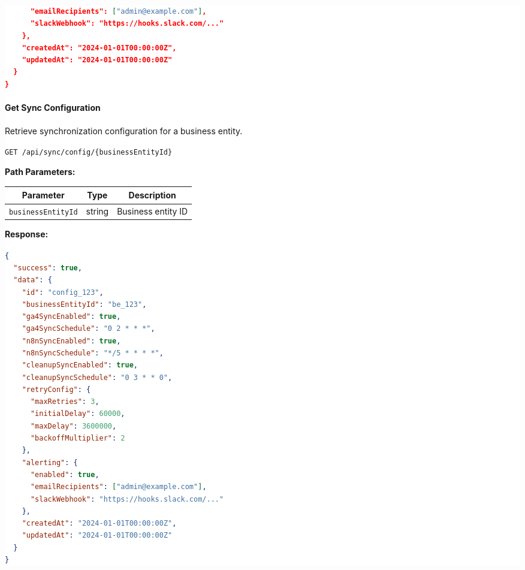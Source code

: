 ```json
      "emailRecipients": ["admin@example.com"],
      "slackWebhook": "https://hooks.slack.com/..."
    },
    "createdAt": "2024-01-01T00:00:00Z",
    "updatedAt": "2024-01-01T00:00:00Z"
  }
}
```

#### Get Sync Configuration

Retrieve synchronization configuration for a business entity.

```http
GET /api/sync/config/{businessEntityId}
```

**Path Parameters:**

| Parameter | Type | Description |
|-----------|------|-------------|
| `businessEntityId` | string | Business entity ID |

**Response:**

```json
{
  "success": true,
  "data": {
    "id": "config_123",
    "businessEntityId": "be_123",
    "ga4SyncEnabled": true,
    "ga4SyncSchedule": "0 2 * * *",
    "n8nSyncEnabled": true,
    "n8nSyncSchedule": "*/5 * * * *",
    "cleanupSyncEnabled": true,
    "cleanupSyncSchedule": "0 3 * * 0",
    "retryConfig": {
      "maxRetries": 3,
      "initialDelay": 60000,
      "maxDelay": 3600000,
      "backoffMultiplier": 2
    },
    "alerting": {
      "enabled": true,
      "emailRecipients": ["admin@example.com"],
      "slackWebhook": "https://hooks.slack.com/..."
    },
    "createdAt": "2024-01-01T00:00:00Z",
    "updatedAt": "2024-01-01T00:00:00Z"
  }
}
```
